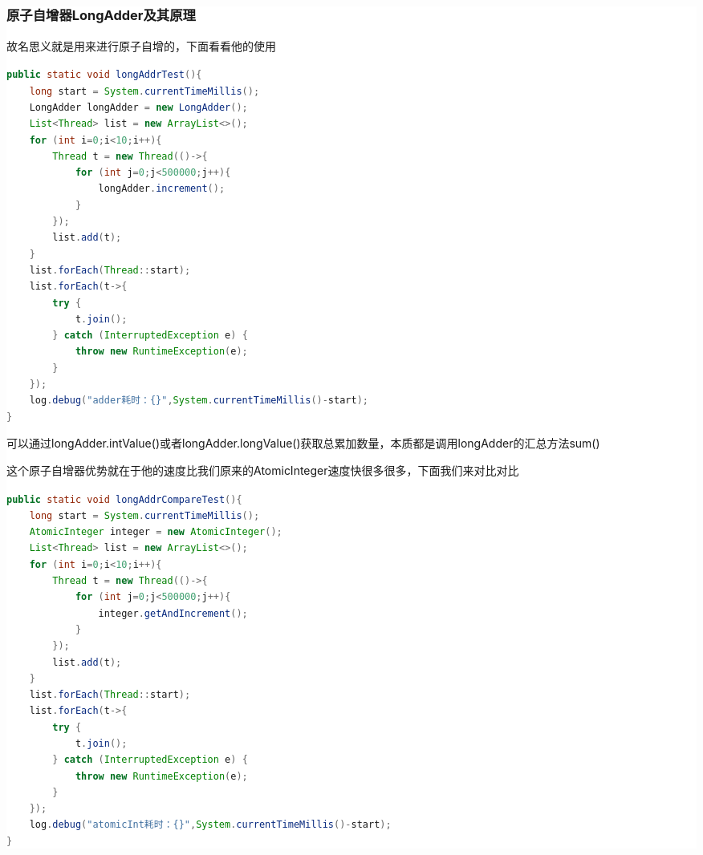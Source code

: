 ### 原子自增器LongAdder及其原理

故名思义就是用来进行原子自增的，下面看看他的使用

```java
public static void longAddrTest(){
    long start = System.currentTimeMillis();
    LongAdder longAdder = new LongAdder();
    List<Thread> list = new ArrayList<>();
    for (int i=0;i<10;i++){
        Thread t = new Thread(()->{
            for (int j=0;j<500000;j++){
                longAdder.increment();
            }
        });
        list.add(t);
    }
    list.forEach(Thread::start);
    list.forEach(t->{
        try {
            t.join();
        } catch (InterruptedException e) {
            throw new RuntimeException(e);
        }
    });
    log.debug("adder耗时：{}",System.currentTimeMillis()-start);
}
```

可以通过longAdder.intValue()或者longAdder.longValue()获取总累加数量，本质都是调用longAdder的汇总方法sum()



这个原子自增器优势就在于他的速度比我们原来的AtomicInteger速度快很多很多，下面我们来对比对比

```java
public static void longAddrCompareTest(){
    long start = System.currentTimeMillis();
    AtomicInteger integer = new AtomicInteger();
    List<Thread> list = new ArrayList<>();
    for (int i=0;i<10;i++){
        Thread t = new Thread(()->{
            for (int j=0;j<500000;j++){
                integer.getAndIncrement();
            }
        });
        list.add(t);
    }
    list.forEach(Thread::start);
    list.forEach(t->{
        try {
            t.join();
        } catch (InterruptedException e) {
            throw new RuntimeException(e);
        }
    });
    log.debug("atomicInt耗时：{}",System.currentTimeMillis()-start);
}
```
